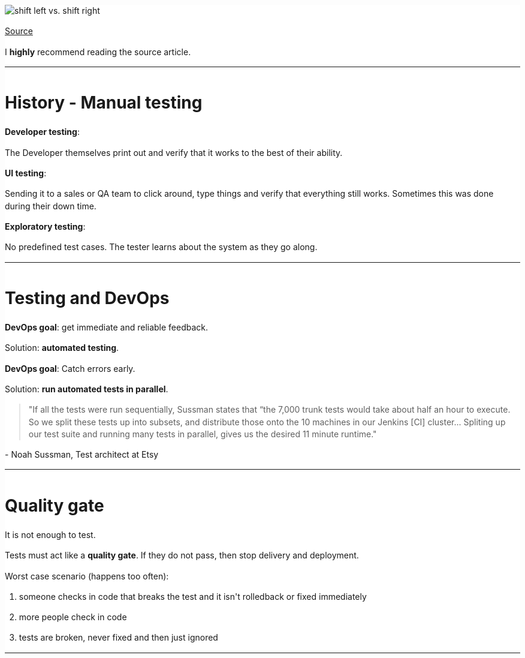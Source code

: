<img src="./assets_continuous_testing/shift_left_vs._shift_right.png" alt="shift left vs. shift right">

[Source](https://www.dynatrace.com/news/blog/what-is-shift-left-and-what-is-shift-right/)

I **highly** recommend reading the source article.

---

# History - Manual testing

**Developer testing**:

The Developer themselves print out and verify that it works to the best of their ability. 

**UI testing**: 

Sending it to a sales or QA team to click around, type things and verify that everything still works. Sometimes this was done during their down time.

**Exploratory testing**: 

No predefined test cases. The tester learns about the system as they go along. 

---

# Testing and DevOps

**DevOps goal**: get immediate and reliable feedback. 

Solution: **automated testing**. 

**DevOps goal**: Catch errors early. 

Solution: **run automated tests in parallel**.

> "If all the tests were run sequentially, Sussman states that “the 7,000 trunk tests would take about half an hour to execute. So we split these tests up into subsets, and distribute those onto the 10 machines in our Jenkins [CI] cluster... Spliting up our test suite and running many tests in parallel, gives us the desired 11 minute runtime."

\- Noah Sussman, Test architect at Etsy

---

# Quality gate

It is not enough to test. 

Tests must act like a **quality gate**. If they do not pass, then stop delivery and deployment. 

Worst case scenario (happens too often): 

1. someone checks in code that breaks the test and it isn't rolledback or fixed immediately

2. more people check in code

3. tests are broken, never fixed and then just ignored

---